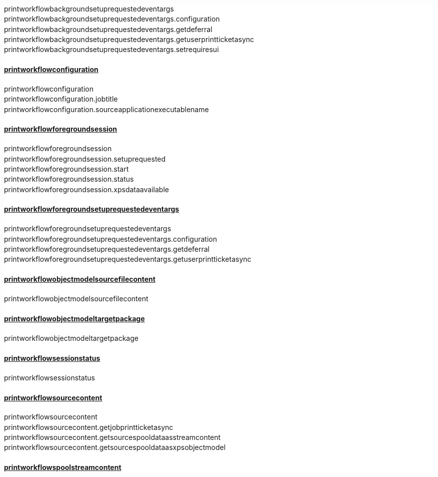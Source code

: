 printworkflowbackgroundsetuprequestedeventargs <br> printworkflowbackgroundsetuprequestedeventargs.configuration <br> printworkflowbackgroundsetuprequestedeventargs.getdeferral <br> printworkflowbackgroundsetuprequestedeventargs.getuserprintticketasync <br> printworkflowbackgroundsetuprequestedeventargs.setrequiresui

#### [printworkflowconfiguration](https://docs.microsoft.com/uwp/api/windows.graphics.printing.workflow.printworkflowconfiguration)

printworkflowconfiguration <br> printworkflowconfiguration.jobtitle <br> printworkflowconfiguration.sourceapplicationexecutablename

#### [printworkflowforegroundsession](https://docs.microsoft.com/uwp/api/windows.graphics.printing.workflow.printworkflowforegroundsession)

printworkflowforegroundsession <br> printworkflowforegroundsession.setuprequested <br> printworkflowforegroundsession.start <br> printworkflowforegroundsession.status <br> printworkflowforegroundsession.xpsdataavailable

#### [printworkflowforegroundsetuprequestedeventargs](https://docs.microsoft.com/uwp/api/windows.graphics.printing.workflow.printworkflowforegroundsetuprequestedeventargs)

printworkflowforegroundsetuprequestedeventargs <br> printworkflowforegroundsetuprequestedeventargs.configuration <br> printworkflowforegroundsetuprequestedeventargs.getdeferral <br> printworkflowforegroundsetuprequestedeventargs.getuserprintticketasync

#### [printworkflowobjectmodelsourcefilecontent](https://docs.microsoft.com/uwp/api/windows.graphics.printing.workflow.printworkflowobjectmodelsourcefilecontent)

printworkflowobjectmodelsourcefilecontent

#### [printworkflowobjectmodeltargetpackage](https://docs.microsoft.com/uwp/api/windows.graphics.printing.workflow.printworkflowobjectmodeltargetpackage)

printworkflowobjectmodeltargetpackage

#### [printworkflowsessionstatus](https://docs.microsoft.com/uwp/api/windows.graphics.printing.workflow.printworkflowsessionstatus)

printworkflowsessionstatus

#### [printworkflowsourcecontent](https://docs.microsoft.com/uwp/api/windows.graphics.printing.workflow.printworkflowsourcecontent)

printworkflowsourcecontent <br> printworkflowsourcecontent.getjobprintticketasync <br> printworkflowsourcecontent.getsourcespooldataasstreamcontent <br> printworkflowsourcecontent.getsourcespooldataasxpsobjectmodel

#### [printworkflowspoolstreamcontent](https://docs.microsoft.com/uwp/api/windows.graphics.printing.workflow.printworkflowspoolstreamcontent)
